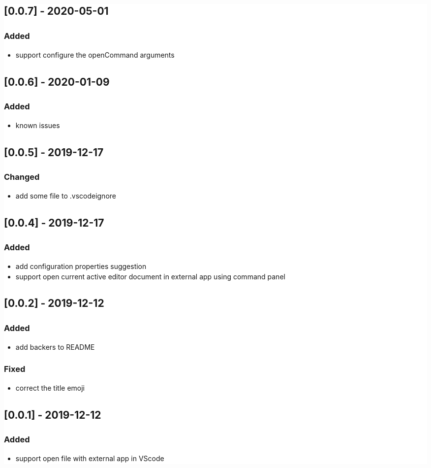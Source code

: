 ## [0.0.7] - 2020-05-01

### Added

- support configure the openCommand arguments

## [0.0.6] - 2020-01-09

### Added

- known issues

## [0.0.5] - 2019-12-17

### Changed

- add some file to .vscodeignore

## [0.0.4] - 2019-12-17

### Added

- add configuration properties suggestion
- support open current active editor document in external app using command panel

## [0.0.2] - 2019-12-12

### Added

- add backers to README

### Fixed

- correct the title emoji

## [0.0.1] - 2019-12-12

### Added

- support open file with external app in VScode
